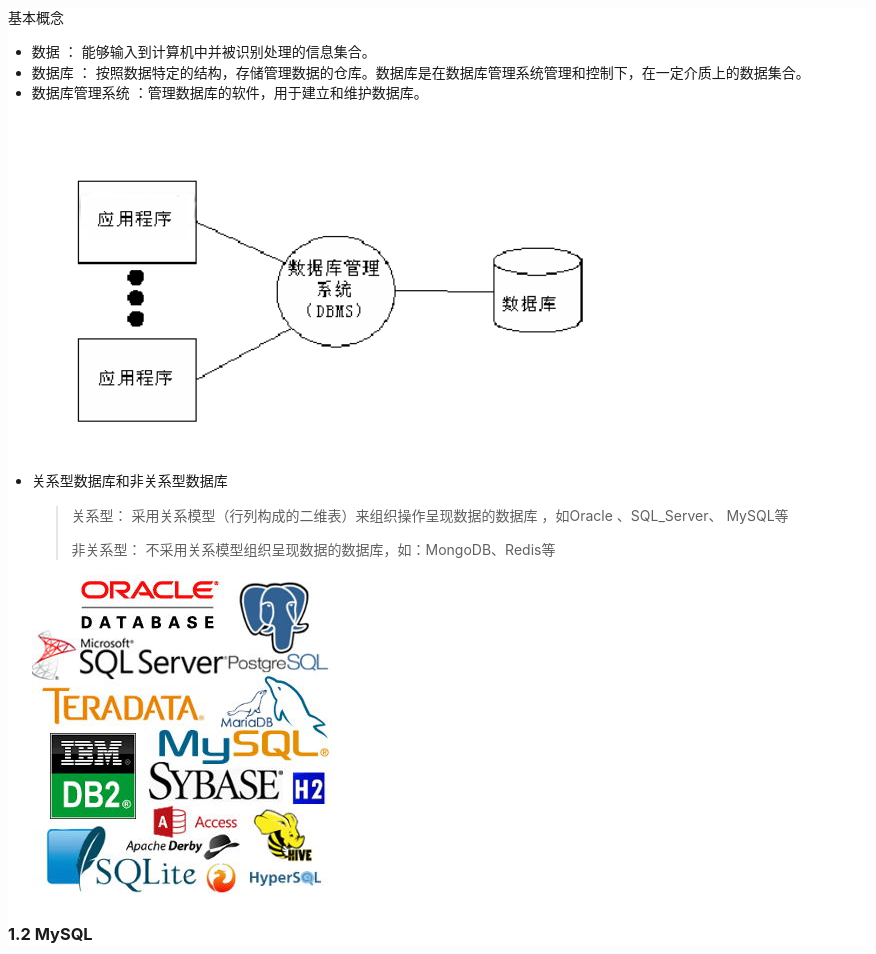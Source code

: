 

基本概念

- 数据 ： 能够输入到计算机中并被识别处理的信息集合。
- 数据库 ： 按照数据特定的结构，存储管理数据的仓库。数据库是在数据库管理系统管理和控制下，在一定介质上的数据集合。
- 数据库管理系统 ：管理数据库的软件，用于建立和维护数据库。

![](./img/shujukuxitong.png)



- 关系型数据库和非关系型数据库

  > 关系型： 采用关系模型（行列构成的二维表）来组织操作呈现数据的数据库 ，如Oracle 、SQL_Server、 MySQL等
  >
  > 非关系型： 不采用关系模型组织呈现数据的数据库，如：MongoDB、Redis等

  

  ![](./img/databases.jpg)

### 1.2 MySQL
